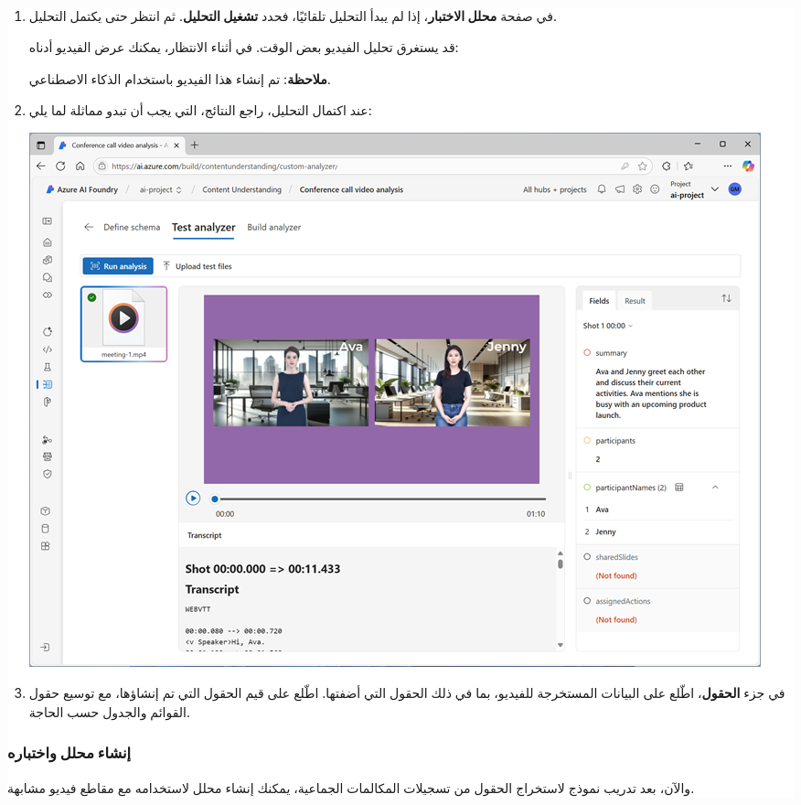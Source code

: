 1. في صفحة **محلل الاختبار**، إذا لم يبدأ التحليل تلقائيًا، فحدد **تشغيل التحليل**. ثم انتظر حتى يكتمل التحليل.

    قد يستغرق تحليل الفيديو بعض الوقت. في أثناء الانتظار، يمكنك عرض الفيديو أدناه:

    <video controls src="https://github.com/MicrosoftLearning/mslearn-ai-information-extraction/raw/refs/heads/main/Instructions/Labs/media/meeting-1.mp4" title="الاجتماع 1" width="480">
        <track src="https://github.com/MicrosoftLearning/mslearn-ai-information-extraction/raw/refs/heads/main/Instructions/Labs/media/meeting-1.vtt" kind="captions" srclang="en" label="English">
    </video>

    **ملاحظة**: تم إنشاء هذا الفيديو باستخدام الذكاء الاصطناعي.

1. عند اكتمال التحليل، راجع النتائج، التي يجب أن تبدو مماثلة لما يلي:

    ![لقطة شاشة لنتائج اختبار تحليل الصورة.](./media/meeting-analysis.png)

1. في جزء **الحقول**، اطّلع على البيانات المستخرجة للفيديو، بما في ذلك الحقول التي أضفتها. اطّلع على قيم الحقول التي تم إنشاؤها، مع توسيع حقول القوائم والجدول حسب الحاجة.

### إنشاء محلل واختباره

والآن، بعد تدريب نموذج لاستخراج الحقول من تسجيلات المكالمات الجماعية، يمكنك إنشاء محلل لاستخدامه مع مقاطع فيديو مشابهة.
